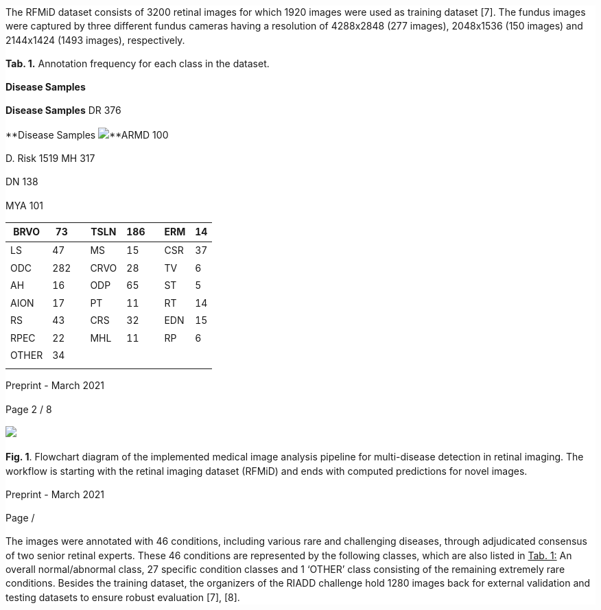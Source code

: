 The RFMiD dataset consists of 3200 retinal images for which 1920 images were used as training dataset [7]. The fundus images  were  captured  by  three  different  fundus  cameras having a resolution of 4288x2848 (277 images), 2048x1536 (150 images) and 2144x1424 (1493 images), respectively. 

**Tab. 1.** Annotation frequency for each class in the dataset. 

**Disease  Samples** 

**Disease  Samples** DR  376 

**Disease  Samples ![](Aspose.Words.42d5b635-1cf1-4e61-b383-e584d39e9a74.001.png)**ARMD  100 

D. Risk  1519 MH  317 

DN  138 

MYA  101 



|BRVO |73 ||TSLN |186 ||ERM |14 |
| - | - | :- | - | - | :- | - | - |
|LS |47 ||MS |15 ||CSR |37 |
|ODC |282 ||CRVO |28 ||TV |6 |
|AH |16 ||ODP |65 ||ST |5 |
|AION |17 ||PT |11 ||RT |14 |
|RS |43 ||CRS |32 ||EDN |15 |
|RPEC |22 ||MHL |11 ||RP |6 |
|OTHER |34 |||||||
|||||||||

Preprint - March 2021 

Page 2 / 8 

![](Aspose.Words.42d5b635-1cf1-4e61-b383-e584d39e9a74.002.png)

**Fig. 1**. Flowchart diagram of the implemented medical image analysis pipeline for multi-disease detection in retinal imaging. The workflow is starting with the retinal imaging dataset (RFMiD) and ends with computed predictions for novel images. 

Preprint - March 2021 

Page  /  

The images were annotated with 46 conditions, including various rare and challenging diseases, through adjudicated consensus of two senior retinal experts. These 46 conditions are represented by the following classes, which are also listed in [ Tab.  1:](#_page0_x312.00_y569.00)  An  overall  normal/abnormal  class,  27  specific condition  classes  and  1  ‘OTHER’  class  consisting  of  the remaining  extremely  rare  conditions.  Besides  the  training dataset, the organizers of the RIADD challenge hold 1280 images back for external validation and testing datasets to ensure robust evaluation [7], [8]. 
